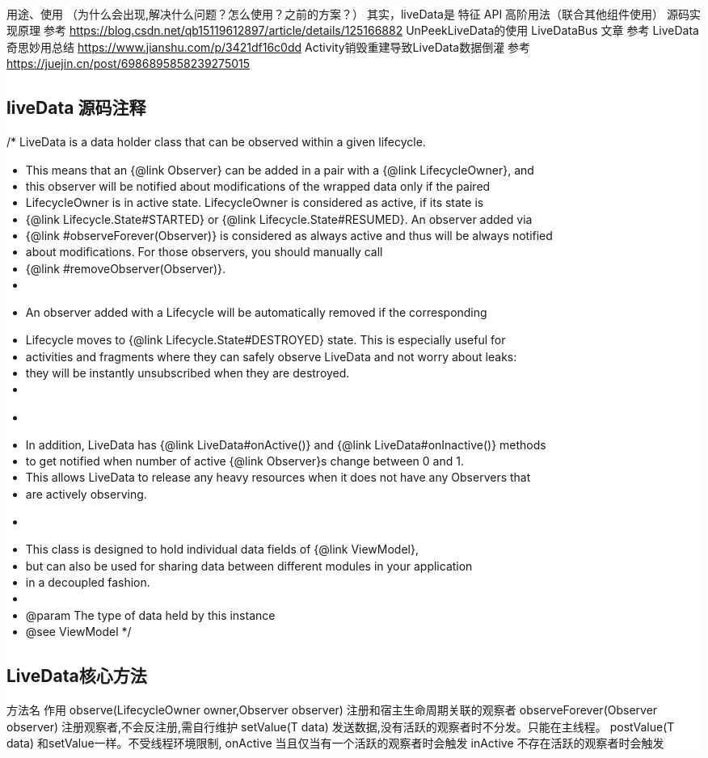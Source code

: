 用途、使用
（为什么会出现,解决什么问题？怎么使用？之前的方案？）
    其实，liveData是
特征
API
高阶用法（联合其他组件使用）
源码实现原理
    参考 https://blog.csdn.net/qb15119612897/article/details/125166882
UnPeekLiveData的使用
LiveDataBus
文章 参考 LiveData奇思妙用总结 https://www.jianshu.com/p/3421df16c0dd
Activity销毁重建导致LiveData数据倒灌 参考 https://juejin.cn/post/6986895858239275015

## liveData 源码注释
/* LiveData is a data holder class that can be observed within a given lifecycle.
* This means that an {@link Observer} can be added in a pair with a {@link LifecycleOwner}, and
* this observer will be notified about modifications of the wrapped data only if the paired
* LifecycleOwner is in active state. LifecycleOwner is considered as active, if its state is
* {@link Lifecycle.State#STARTED} or {@link Lifecycle.State#RESUMED}. An observer added via
* {@link #observeForever(Observer)} is considered as always active and thus will be always notified
* about modifications. For those observers, you should manually call
* {@link #removeObserver(Observer)}.
* 
* <p> An observer added with a Lifecycle will be automatically removed if the corresponding
* Lifecycle moves to {@link Lifecycle.State#DESTROYED} state. This is especially useful for
* activities and fragments where they can safely observe LiveData and not worry about leaks:
* they will be instantly unsubscribed when they are destroyed.
* 
* <p>
* In addition, LiveData has {@link LiveData#onActive()} and {@link LiveData#onInactive()} methods
* to get notified when number of active {@link Observer}s change between 0 and 1.
* This allows LiveData to release any heavy resources when it does not have any Observers that
* are actively observing.
* <p>
* This class is designed to hold individual data fields of {@link ViewModel},
* but can also be used for sharing data between different modules in your application
* in a decoupled fashion.
* 
* @param <T> The type of data held by this instance
* @see ViewModel
*/


## LiveData核心方法
方法名	作用
observe(LifecycleOwner owner,Observer observer)	   注册和宿主生命周期关联的观察者
observeForever(Observer observer)	               注册观察者,不会反注册,需自行维护
setValue(T data)	    发送数据,没有活跃的观察者时不分发。只能在主线程。
postValue(T data)	    和setValue一样。不受线程环境限制,
onActive	当且仅当有一个活跃的观察者时会触发
inActive	不存在活跃的观察者时会触发
